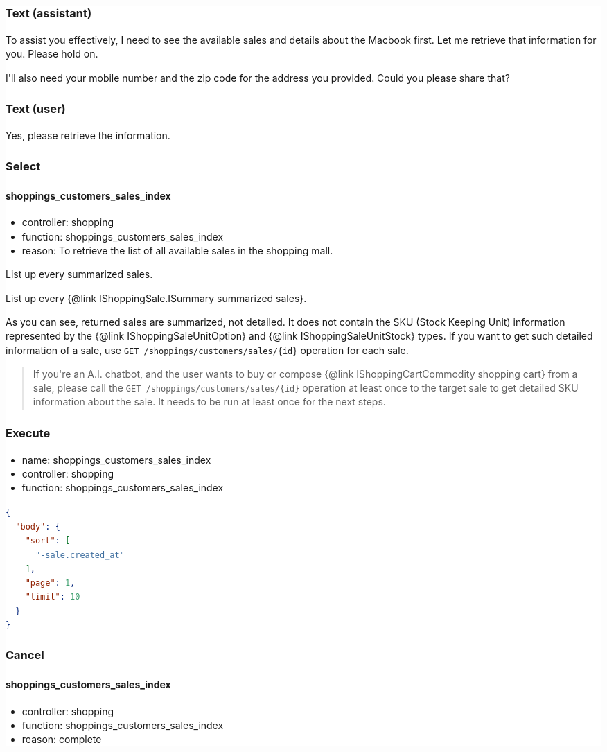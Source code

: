 ### Text (assistant)
To assist you effectively, I need to see the available sales and details about the Macbook first. Let me retrieve that information for you. Please hold on. 

I'll also need your mobile number and the zip code for the address you provided. Could you please share that?

### Text (user)
Yes, please retrieve the information.

### Select
#### shoppings_customers_sales_index
  - controller: shopping
  - function: shoppings_customers_sales_index
  - reason: To retrieve the list of all available sales in the shopping mall.

List up every summarized sales.

List up every {@link IShoppingSale.ISummary summarized sales}.

As you can see, returned sales are summarized, not detailed. It does not
contain the SKU (Stock Keeping Unit) information represented by the
{@link IShoppingSaleUnitOption} and {@link IShoppingSaleUnitStock} types.
If you want to get such detailed information of a sale, use
`GET /shoppings/customers/sales/{id}` operation for each sale.

> If you're an A.I. chatbot, and the user wants to buy or compose
> {@link IShoppingCartCommodity shopping cart} from a sale, please
> call the `GET /shoppings/customers/sales/{id}` operation at least once
> to the target sale to get detailed SKU information about the sale.
> It needs to be run at least once for the next steps.

### Execute
  - name: shoppings_customers_sales_index
  - controller: shopping
  - function: shoppings_customers_sales_index

```json
{
  "body": {
    "sort": [
      "-sale.created_at"
    ],
    "page": 1,
    "limit": 10
  }
}
```

### Cancel
#### shoppings_customers_sales_index
  - controller: shopping
  - function: shoppings_customers_sales_index
  - reason: complete
